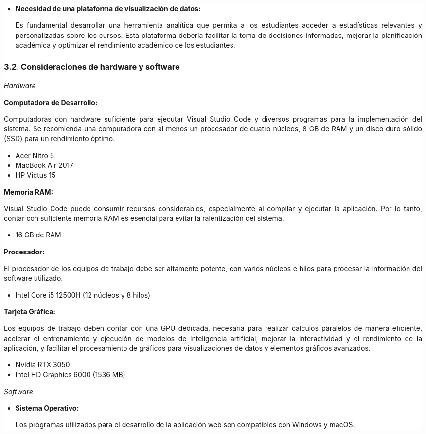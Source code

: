 + **Necesidad de una plataforma de visualización de datos:**<p style="text-align: justify;">Es fundamental desarrollar una herramienta analítica que permita a los estudiantes acceder a estadísticas relevantes y personalizadas sobre los cursos. Esta plataforma debería facilitar la toma de decisiones informadas, mejorar la planificación académica y optimizar el rendimiento académico de los estudiantes.
</p>

### 3.2. Consideraciones de hardware y software

<u>*Hardware*</u>

**Computadora de Desarrollo:**

<p style="text-align: justify;">
Computadoras con hardware suficiente para ejecutar Visual Studio Code y diversos programas para la implementación del sistema. Se recomienda una computadora con al menos un procesador de cuatro núcleos, 8 GB de RAM y un disco duro sólido (SSD) para un rendimiento óptimo.
</p>

- Acer Nitro 5
- MacBook Air 2017
- HP Victus 15

**Memoria RAM:**

<p style="text-align: justify;">
Visual Studio Code puede consumir recursos considerables, especialmente al compilar y ejecutar la aplicación. Por lo tanto, contar con suficiente memoria RAM es esencial para evitar la ralentización del sistema.
</p>

- 16 GB de RAM

**Procesador:**

<p style="text-align: justify;">
El procesador de los equipos de trabajo debe ser altamente potente, con varios núcleos e hilos para procesar la información del software utilizado.
</p>

- Intel Core i5 12500H (12 núcleos y 8 hilos)

**Tarjeta Gráfica:**

<p style="text-align: justify;">
Los equipos de trabajo deben contar con una GPU dedicada, necesaria para realizar cálculos paralelos de manera eficiente, acelerar el entrenamiento y ejecución de modelos de inteligencia artificial, mejorar la interactividad y el rendimiento de la aplicación, y facilitar el procesamiento de gráficos para visualizaciones de datos y elementos gráficos avanzados.
</p>

- Nvidia RTX 3050
- Intel HD Graphics 6000 (1536 MB)

<u>*Software*</u>

- **Sistema Operativo:**<p style="text-align: justify;">
Los programas utilizados para el desarrollo de la aplicación web son compatibles con Windows y macOS.
</p>
